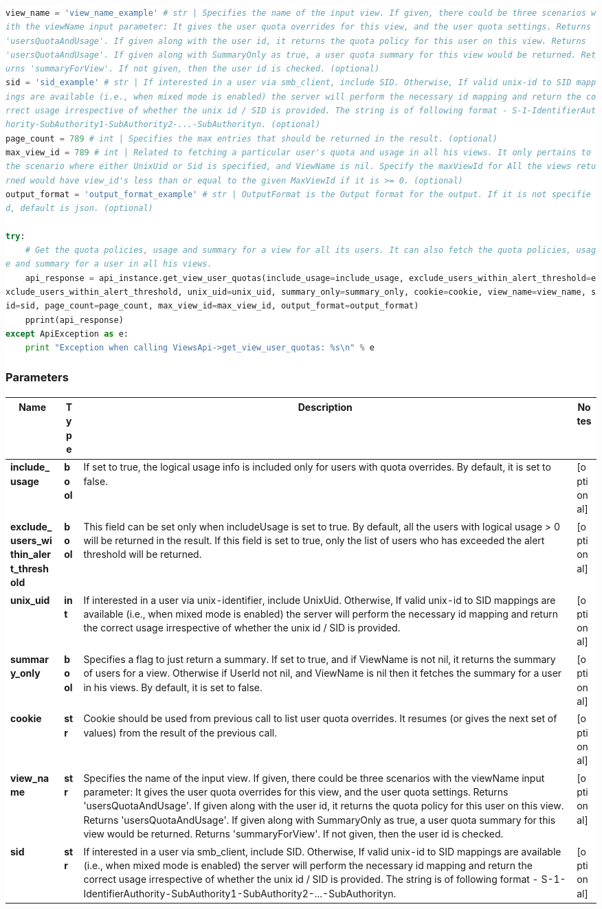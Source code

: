 ```python
view_name = 'view_name_example' # str | Specifies the name of the input view. If given, there could be three scenarios with the viewName input parameter: It gives the user quota overrides for this view, and the user quota settings. Returns 'usersQuotaAndUsage'. If given along with the user id, it returns the quota policy for this user on this view. Returns 'usersQuotaAndUsage'. If given along with SummaryOnly as true, a user quota summary for this view would be returned. Returns 'summaryForView'. If not given, then the user id is checked. (optional)
sid = 'sid_example' # str | If interested in a user via smb_client, include SID. Otherwise, If valid unix-id to SID mappings are available (i.e., when mixed mode is enabled) the server will perform the necessary id mapping and return the correct usage irrespective of whether the unix id / SID is provided. The string is of following format - S-1-IdentifierAuthority-SubAuthority1-SubAuthority2-...-SubAuthorityn. (optional)
page_count = 789 # int | Specifies the max entries that should be returned in the result. (optional)
max_view_id = 789 # int | Related to fetching a particular user's quota and usage in all his views. It only pertains to the scenario where either UnixUid or Sid is specified, and ViewName is nil. Specify the maxViewId for All the views returned would have view_id's less than or equal to the given MaxViewId if it is >= 0. (optional)
output_format = 'output_format_example' # str | OutputFormat is the Output format for the output. If it is not specified, default is json. (optional)

try: 
    # Get the quota policies, usage and summary for a view for all its users. It can also fetch the quota policies, usage and summary for a user in all his views.
    api_response = api_instance.get_view_user_quotas(include_usage=include_usage, exclude_users_within_alert_threshold=exclude_users_within_alert_threshold, unix_uid=unix_uid, summary_only=summary_only, cookie=cookie, view_name=view_name, sid=sid, page_count=page_count, max_view_id=max_view_id, output_format=output_format)
    pprint(api_response)
except ApiException as e:
    print "Exception when calling ViewsApi->get_view_user_quotas: %s\n" % e
```

### Parameters

Name | Type | Description  | Notes
------------- | ------------- | ------------- | -------------
 **include_usage** | **bool**| If set to true, the logical usage info is included only for users with quota overrides. By default, it is set to false. | [optional] 
 **exclude_users_within_alert_threshold** | **bool**| This field can be set only when includeUsage is set to true. By default, all the users with logical usage &gt; 0 will be returned in the result. If this field is set to true, only the list of users who has exceeded the alert threshold will be returned. | [optional] 
 **unix_uid** | **int**| If interested in a user via unix-identifier, include UnixUid. Otherwise, If valid unix-id to SID mappings are available (i.e., when mixed mode is enabled) the server will perform the necessary id mapping and return the correct usage irrespective of whether the unix id / SID is provided. | [optional] 
 **summary_only** | **bool**| Specifies a flag to just return a summary. If set to true, and if ViewName is not nil, it returns the summary of users for a view. Otherwise if UserId not nil, and ViewName is nil then it fetches the summary for a user in his views.  By default, it is set to false. | [optional] 
 **cookie** | **str**| Cookie should be used from previous call to list user quota overrides. It resumes (or gives the next set of values) from the result of the previous call. | [optional] 
 **view_name** | **str**| Specifies the name of the input view. If given, there could be three scenarios with the viewName input parameter: It gives the user quota overrides for this view, and the user quota settings. Returns &#39;usersQuotaAndUsage&#39;. If given along with the user id, it returns the quota policy for this user on this view. Returns &#39;usersQuotaAndUsage&#39;. If given along with SummaryOnly as true, a user quota summary for this view would be returned. Returns &#39;summaryForView&#39;. If not given, then the user id is checked. | [optional] 
 **sid** | **str**| If interested in a user via smb_client, include SID. Otherwise, If valid unix-id to SID mappings are available (i.e., when mixed mode is enabled) the server will perform the necessary id mapping and return the correct usage irrespective of whether the unix id / SID is provided. The string is of following format - S-1-IdentifierAuthority-SubAuthority1-SubAuthority2-...-SubAuthorityn. | [optional] 